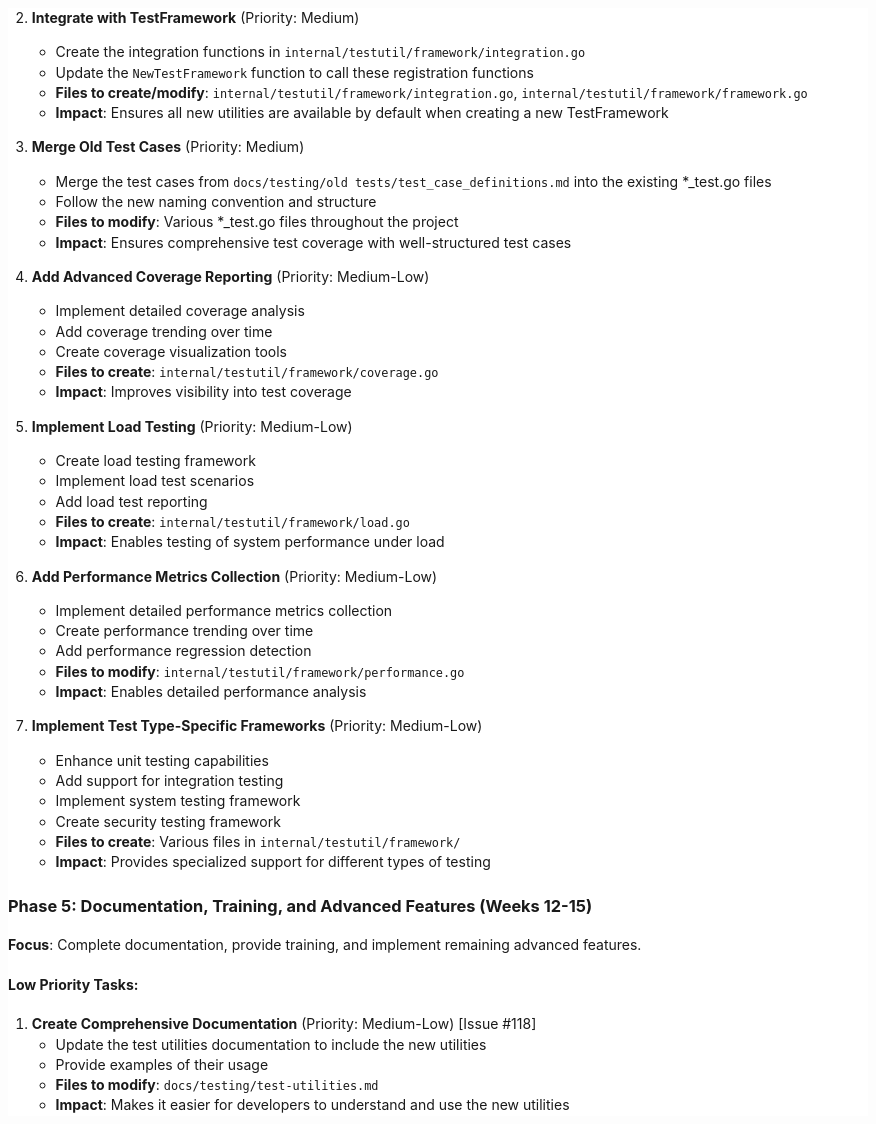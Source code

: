 2. **Integrate with TestFramework** (Priority: Medium)
   - Create the integration functions in `internal/testutil/framework/integration.go`
   - Update the `NewTestFramework` function to call these registration functions
   - **Files to create/modify**: `internal/testutil/framework/integration.go`, `internal/testutil/framework/framework.go`
   - **Impact**: Ensures all new utilities are available by default when creating a new TestFramework

3. **Merge Old Test Cases** (Priority: Medium)
   - Merge the test cases from `docs/testing/old tests/test_case_definitions.md` into the existing *_test.go files
   - Follow the new naming convention and structure
   - **Files to modify**: Various *_test.go files throughout the project
   - **Impact**: Ensures comprehensive test coverage with well-structured test cases

4. **Add Advanced Coverage Reporting** (Priority: Medium-Low)
   - Implement detailed coverage analysis
   - Add coverage trending over time
   - Create coverage visualization tools
   - **Files to create**: `internal/testutil/framework/coverage.go`
   - **Impact**: Improves visibility into test coverage

5. **Implement Load Testing** (Priority: Medium-Low)
   - Create load testing framework
   - Implement load test scenarios
   - Add load test reporting
   - **Files to create**: `internal/testutil/framework/load.go`
   - **Impact**: Enables testing of system performance under load

6. **Add Performance Metrics Collection** (Priority: Medium-Low)
   - Implement detailed performance metrics collection
   - Create performance trending over time
   - Add performance regression detection
   - **Files to modify**: `internal/testutil/framework/performance.go`
   - **Impact**: Enables detailed performance analysis

7. **Implement Test Type-Specific Frameworks** (Priority: Medium-Low)
   - Enhance unit testing capabilities
   - Add support for integration testing
   - Implement system testing framework
   - Create security testing framework
   - **Files to create**: Various files in `internal/testutil/framework/`
   - **Impact**: Provides specialized support for different types of testing

### Phase 5: Documentation, Training, and Advanced Features (Weeks 12-15)

**Focus**: Complete documentation, provide training, and implement remaining advanced features.

#### Low Priority Tasks:

1. **Create Comprehensive Documentation** (Priority: Medium-Low) [Issue #118]
   - Update the test utilities documentation to include the new utilities
   - Provide examples of their usage
   - **Files to modify**: `docs/testing/test-utilities.md`
   - **Impact**: Makes it easier for developers to understand and use the new utilities
